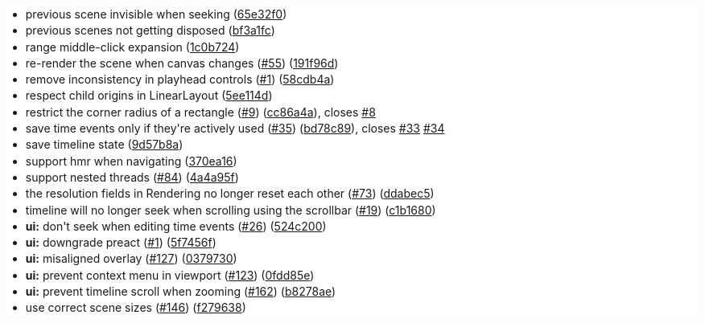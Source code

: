 * previous scene invisible when seeking ([65e32f0](https://github.com/motion-canvas/motion-canvas/commit/65e32f03b79af730064c935eaf1645019c303399))
* previous scenes not getting disposed ([bf3a1fc](https://github.com/motion-canvas/motion-canvas/commit/bf3a1fcf5fc22758893b5b742ca00a5741a5d560))
* range middle-click expansion ([1c0b724](https://github.com/motion-canvas/motion-canvas/commit/1c0b7243cffa3e33779b736ecce2dad19880f796))
* re-render the scene when canvas changes ([#55](https://github.com/motion-canvas/motion-canvas/issues/55)) ([191f96d](https://github.com/motion-canvas/motion-canvas/commit/191f96da1441bc37d6e61e1acdcfde6994a7f9f3))
* remove inconsistency in playhead controls ([#1](https://github.com/motion-canvas/motion-canvas/issues/1)) ([58cdb4a](https://github.com/motion-canvas/motion-canvas/commit/58cdb4a26144f9933dba64d687fa63d442f115bd))
* respect child origins in LinearLayout ([5ee114d](https://github.com/motion-canvas/motion-canvas/commit/5ee114ddd9e48d6cea5360ea090c17f1dbc8c641))
* restrict the corner radius of a rectangle ([#9](https://github.com/motion-canvas/motion-canvas/issues/9)) ([cc86a4a](https://github.com/motion-canvas/motion-canvas/commit/cc86a4a6d5b44e75ed02a1bdf90b588450a663b2)), closes [#8](https://github.com/motion-canvas/motion-canvas/issues/8)
* save time events only if they're actively used ([#35](https://github.com/motion-canvas/motion-canvas/issues/35)) ([bd78c89](https://github.com/motion-canvas/motion-canvas/commit/bd78c8967ba395beeb352006b5f33768b4a4c498)), closes [#33](https://github.com/motion-canvas/motion-canvas/issues/33) [#34](https://github.com/motion-canvas/motion-canvas/issues/34)
* save timeline state ([9d57b8a](https://github.com/motion-canvas/motion-canvas/commit/9d57b8ae1f7cfd6ec468d3348aa0fda4afd88a84))
* support hmr when navigating ([370ea16](https://github.com/motion-canvas/motion-canvas/commit/370ea1676a1c34313c0fb917c0f0691538f72016))
* support nested threads ([#84](https://github.com/motion-canvas/motion-canvas/issues/84)) ([4a4a95f](https://github.com/motion-canvas/motion-canvas/commit/4a4a95f5891b5ec674f67f6b889abe4e855509ac))
* the resolution fields in Rendering no longer reset each other ([#73](https://github.com/motion-canvas/motion-canvas/issues/73)) ([ddabec5](https://github.com/motion-canvas/motion-canvas/commit/ddabec549be3cecec27cf9f5643b036e12a83472))
* timeline will no longer seek when scrolling using the scrollbar ([#19](https://github.com/motion-canvas/motion-canvas/issues/19)) ([c1b1680](https://github.com/motion-canvas/motion-canvas/commit/c1b168065814edfe7dc4283366a98826c7d93d88))
* **ui:** don't seek when editing time events ([#26](https://github.com/motion-canvas/motion-canvas/issues/26)) ([524c200](https://github.com/motion-canvas/motion-canvas/commit/524c200ef1bd6a6f52096d04c2aeed24a24cda6f))
* **ui:** downgrade preact ([#1](https://github.com/motion-canvas/motion-canvas/issues/1)) ([5f7456f](https://github.com/motion-canvas/motion-canvas/commit/5f7456fe4c5a1cc76ccd8fed5a6f9a8a4e846d27))
* **ui:** misaligned overlay ([#127](https://github.com/motion-canvas/motion-canvas/issues/127)) ([0379730](https://github.com/motion-canvas/motion-canvas/commit/03797302a302e28caf9f2428cfce4a122f827775))
* **ui:** prevent context menu in viewport ([#123](https://github.com/motion-canvas/motion-canvas/issues/123)) ([0fdd85e](https://github.com/motion-canvas/motion-canvas/commit/0fdd85ecf5b61907ce1e16f5fb9253540528a8b0))
* **ui:** prevent timeline scroll when zooming ([#162](https://github.com/motion-canvas/motion-canvas/issues/162)) ([b8278ae](https://github.com/motion-canvas/motion-canvas/commit/b8278aeb7b92f215bccbd1aa57de17c9233cff01))
* use correct scene sizes ([#146](https://github.com/motion-canvas/motion-canvas/issues/146)) ([f279638](https://github.com/motion-canvas/motion-canvas/commit/f279638f9ad7ed1f4c44900d48c10c2d6560946e))
